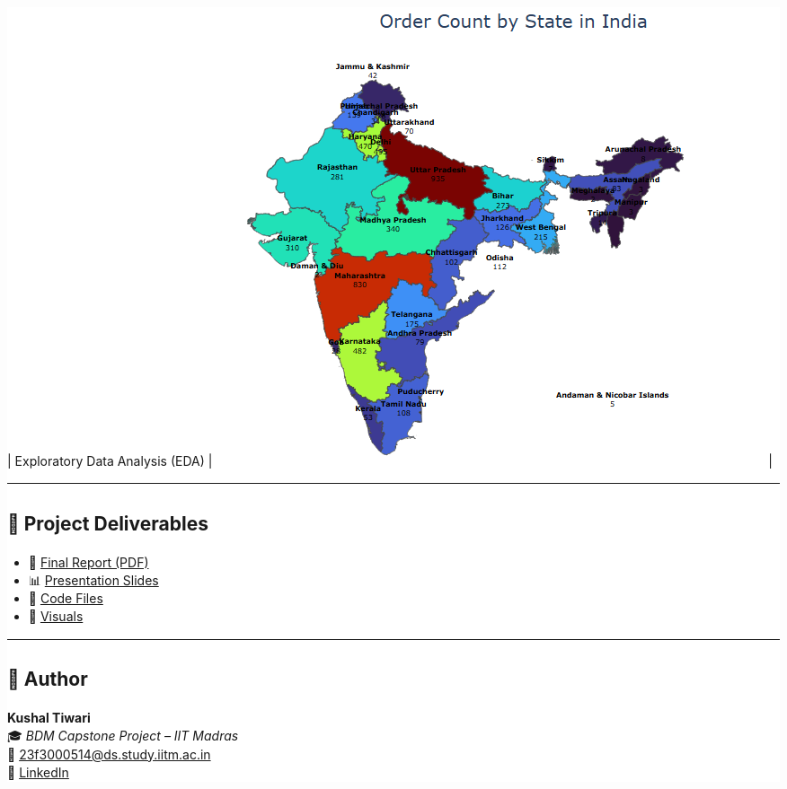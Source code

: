 | Exploratory Data Analysis (EDA) | ![EDA](Visuals/Coropleth_plot.png)                       |
                        

---

## 📄 Project Deliverables

- 📘 [Final Report (PDF)](3_Final_Report.pdf)
- 📊 [Presentation Slides](Project_PPT.pdf)
- 📁 [Code Files](./Codes/)
- 📸 [Visuals](./Visuals/)

---


## 🧠 Author

**Kushal Tiwari**  
🎓 *BDM Capstone Project – IIT Madras*  
📧 [23f3000514@ds.study.iitm.ac.in](mailto:23f3000514@ds.study.iitm.ac.in)  
🔗 [LinkedIn](https://www.linkedin.com/in/kushal-tiwari/)  
